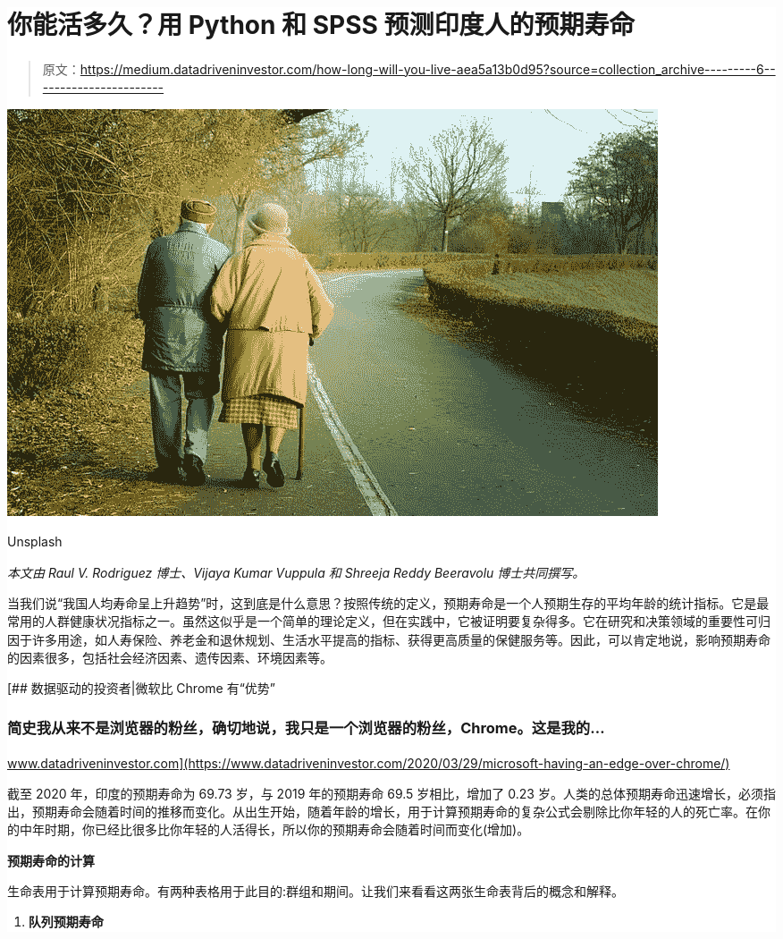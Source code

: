 # 你能活多久？用 Python 和 SPSS 预测印度人的预期寿命

> 原文：<https://medium.datadriveninvestor.com/how-long-will-you-live-aea5a13b0d95?source=collection_archive---------6----------------------->

![](img/af750aab19e29ffdb5bfebea35dcde6f.png)

Unsplash

*本文由 Raul V. Rodriguez 博士、Vijaya Kumar Vuppula 和 Shreeja Reddy Beeravolu 博士共同撰写。*

当我们说“我国人均寿命呈上升趋势”时，这到底是什么意思？按照传统的定义，预期寿命是一个人预期生存的平均年龄的统计指标。它是最常用的人群健康状况指标之一。虽然这似乎是一个简单的理论定义，但在实践中，它被证明要复杂得多。它在研究和决策领域的重要性可归因于许多用途，如人寿保险、养老金和退休规划、生活水平提高的指标、获得更高质量的保健服务等。因此，可以肯定地说，影响预期寿命的因素很多，包括社会经济因素、遗传因素、环境因素等。

[](https://www.datadriveninvestor.com/2020/03/29/microsoft-having-an-edge-over-chrome/) [## 数据驱动的投资者|微软比 Chrome 有“优势”

### 简史我从来不是浏览器的粉丝，确切地说，我只是一个浏览器的粉丝，Chrome。这是我的…

www.datadriveninvestor.com](https://www.datadriveninvestor.com/2020/03/29/microsoft-having-an-edge-over-chrome/) 

截至 2020 年，印度的预期寿命为 69.73 岁，与 2019 年的预期寿命 69.5 岁相比，增加了 0.23 岁。人类的总体预期寿命迅速增长，必须指出，预期寿命会随着时间的推移而变化。从出生开始，随着年龄的增长，用于计算预期寿命的复杂公式会剔除比你年轻的人的死亡率。在你的中年时期，你已经比很多比你年轻的人活得长，所以你的预期寿命会随着时间而变化(增加)。

**预期寿命的计算**

生命表用于计算预期寿命。有两种表格用于此目的:群组和期间。让我们来看看这两张生命表背后的概念和解释。

1.  **队列预期寿命**
